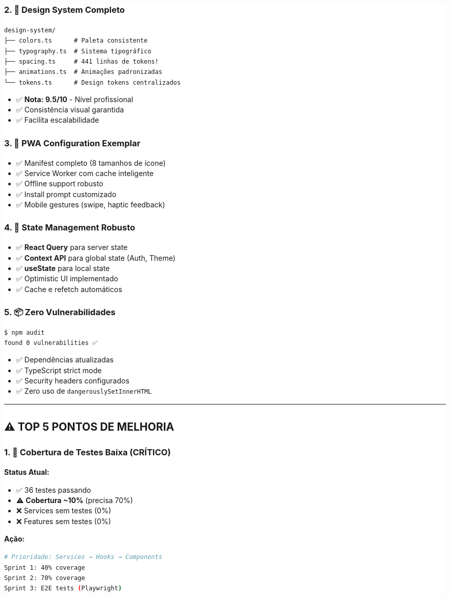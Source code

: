 ### 2. 🎨 Design System Completo
```
design-system/
├── colors.ts      # Paleta consistente
├── typography.ts  # Sistema tipográfico
├── spacing.ts     # 441 linhas de tokens!
├── animations.ts  # Animações padronizadas
└── tokens.ts      # Design tokens centralizados
```
- ✅ **Nota: 9.5/10** - Nível profissional
- ✅ Consistência visual garantida
- ✅ Facilita escalabilidade

### 3. 📱 PWA Configuration Exemplar
- ✅ Manifest completo (8 tamanhos de ícone)
- ✅ Service Worker com cache inteligente
- ✅ Offline support robusto
- ✅ Install prompt customizado
- ✅ Mobile gestures (swipe, haptic feedback)

### 4. 🔄 State Management Robusto
- ✅ **React Query** para server state
- ✅ **Context API** para global state (Auth, Theme)
- ✅ **useState** para local state
- ✅ Optimistic UI implementado
- ✅ Cache e refetch automáticos

### 5. 📦 Zero Vulnerabilidades
```bash
$ npm audit
found 0 vulnerabilities ✅
```
- ✅ Dependências atualizadas
- ✅ TypeScript strict mode
- ✅ Security headers configurados
- ✅ Zero uso de `dangerouslySetInnerHTML`

---

## ⚠️ TOP 5 PONTOS DE MELHORIA

### 1. 🧪 Cobertura de Testes Baixa (CRÍTICO)
**Status Atual:**
- ✅ 36 testes passando
- ⚠️ **Cobertura ~10%** (precisa 70%)
- ❌ Services sem testes (0%)
- ❌ Features sem testes (0%)

**Ação:**
```bash
# Prioridade: Services → Hooks → Components
Sprint 1: 40% coverage
Sprint 2: 70% coverage
Sprint 3: E2E tests (Playwright)
```
